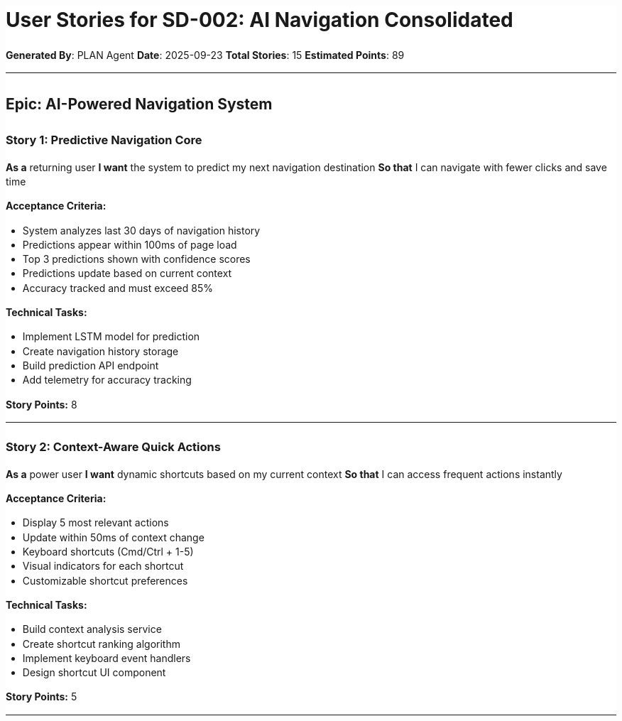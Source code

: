 # User Stories for SD-002: AI Navigation Consolidated

**Generated By**: PLAN Agent
**Date**: 2025-09-23
**Total Stories**: 15
**Estimated Points**: 89

---

## Epic: AI-Powered Navigation System

### Story 1: Predictive Navigation Core
**As a** returning user
**I want** the system to predict my next navigation destination
**So that** I can navigate with fewer clicks and save time

**Acceptance Criteria:**
- System analyzes last 30 days of navigation history
- Predictions appear within 100ms of page load
- Top 3 predictions shown with confidence scores
- Predictions update based on current context
- Accuracy tracked and must exceed 85%

**Technical Tasks:**
- Implement LSTM model for prediction
- Create navigation history storage
- Build prediction API endpoint
- Add telemetry for accuracy tracking

**Story Points:** 8

---

### Story 2: Context-Aware Quick Actions
**As a** power user
**I want** dynamic shortcuts based on my current context
**So that** I can access frequent actions instantly

**Acceptance Criteria:**
- Display 5 most relevant actions
- Update within 50ms of context change
- Keyboard shortcuts (Cmd/Ctrl + 1-5)
- Visual indicators for each shortcut
- Customizable shortcut preferences

**Technical Tasks:**
- Build context analysis service
- Create shortcut ranking algorithm
- Implement keyboard event handlers
- Design shortcut UI component

**Story Points:** 5

---